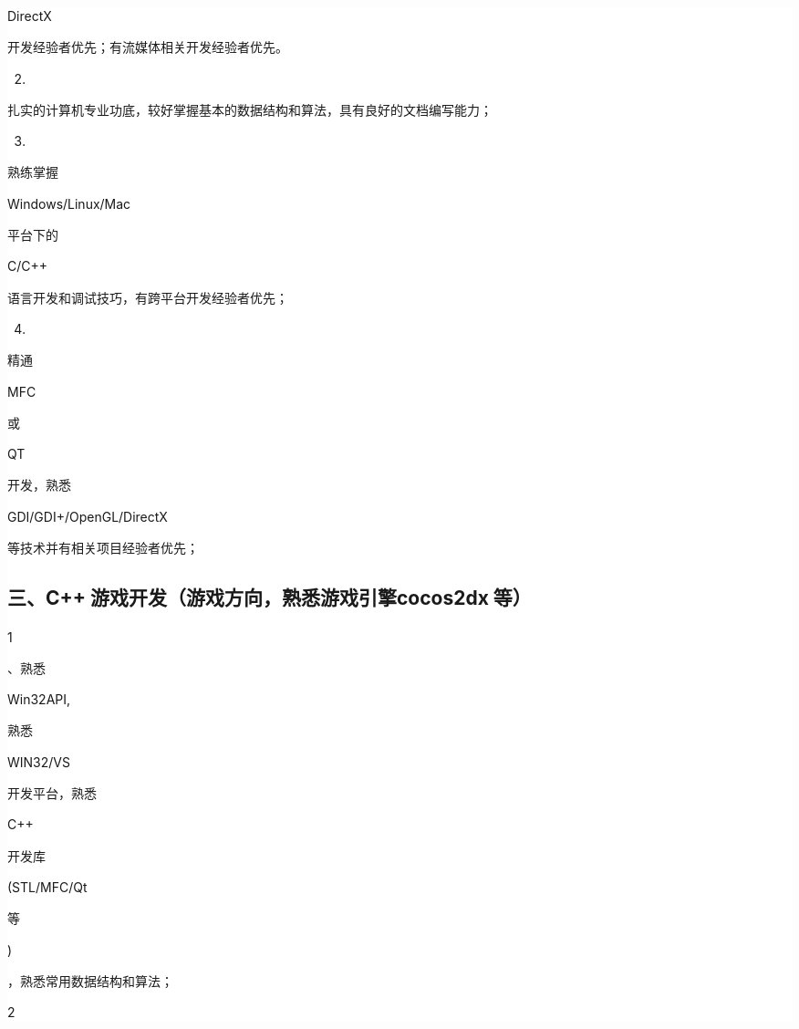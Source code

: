 DirectX

开发经验者优先；有流媒体相关开发经验者优先。

2.

扎实的计算机专业功底，较好掌握基本的数据结构和算法，具有良好的文档编写能力；

3.

熟练掌握

Windows/Linux/Mac

平台下的

C/C++

语言开发和调试技巧，有跨平台开发经验者优先；

4.

精通

MFC

或

QT

开发，熟悉

GDI/GDI+/OpenGL/DirectX

等技术并有相关项目经验者优先；

## 三、C++ 游戏开发（游戏方向，熟悉游戏引擎cocos2dx 等）

1

、熟悉

Win32API,

熟悉

WIN32/VS

开发平台，熟悉

C++

开发库

(STL/MFC/Qt

等

)

，熟悉常用数据结构和算法；

2

